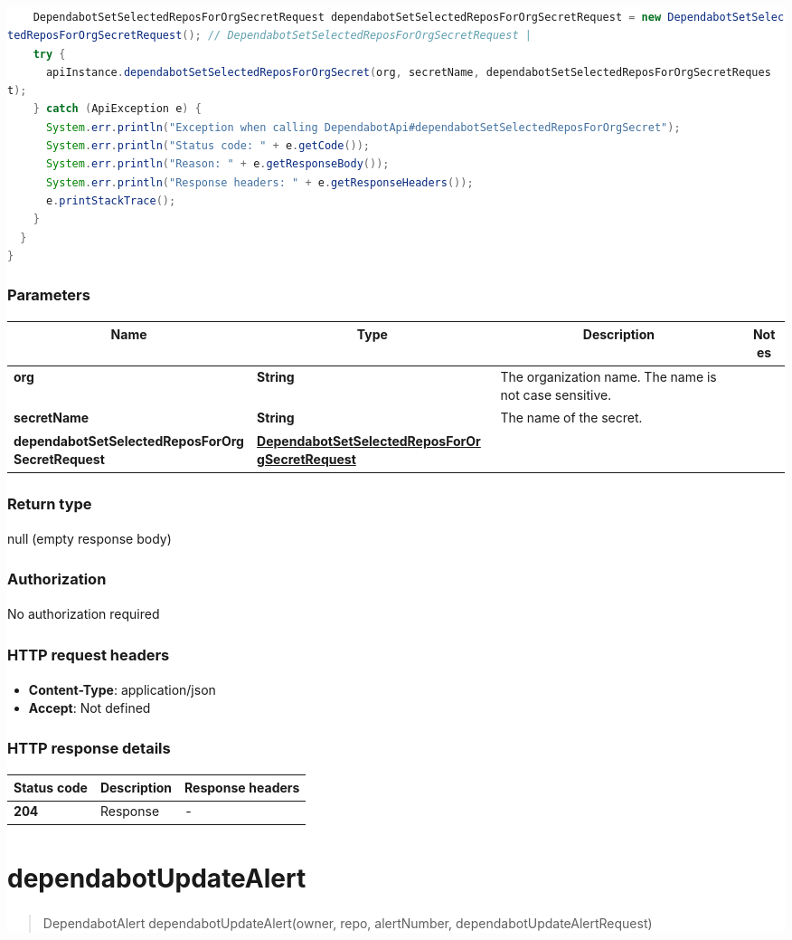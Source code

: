 ```java
    DependabotSetSelectedReposForOrgSecretRequest dependabotSetSelectedReposForOrgSecretRequest = new DependabotSetSelectedReposForOrgSecretRequest(); // DependabotSetSelectedReposForOrgSecretRequest | 
    try {
      apiInstance.dependabotSetSelectedReposForOrgSecret(org, secretName, dependabotSetSelectedReposForOrgSecretRequest);
    } catch (ApiException e) {
      System.err.println("Exception when calling DependabotApi#dependabotSetSelectedReposForOrgSecret");
      System.err.println("Status code: " + e.getCode());
      System.err.println("Reason: " + e.getResponseBody());
      System.err.println("Response headers: " + e.getResponseHeaders());
      e.printStackTrace();
    }
  }
}
```

### Parameters

| Name | Type | Description  | Notes |
|------------- | ------------- | ------------- | -------------|
| **org** | **String**| The organization name. The name is not case sensitive. | |
| **secretName** | **String**| The name of the secret. | |
| **dependabotSetSelectedReposForOrgSecretRequest** | [**DependabotSetSelectedReposForOrgSecretRequest**](DependabotSetSelectedReposForOrgSecretRequest.md)|  | |

### Return type

null (empty response body)

### Authorization

No authorization required

### HTTP request headers

 - **Content-Type**: application/json
 - **Accept**: Not defined

### HTTP response details
| Status code | Description | Response headers |
|-------------|-------------|------------------|
| **204** | Response |  -  |

<a name="dependabotUpdateAlert"></a>
# **dependabotUpdateAlert**
> DependabotAlert dependabotUpdateAlert(owner, repo, alertNumber, dependabotUpdateAlertRequest)
